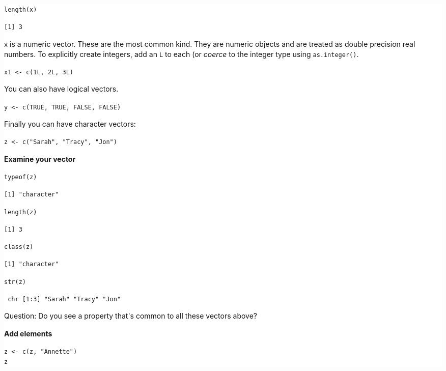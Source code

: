 

<pre class='in'><code>length(x)</code></pre>



<div class='out'><pre class='out'><code>[1] 3
</code></pre></div>

`x` is a numeric vector. These are the most common kind. They are numeric objects and are treated as double precision real numbers. To explicitly create integers, add an `L` to each (or *coerce* to the integer type using `as.integer()`.


<pre class='in'><code>x1 <- c(1L, 2L, 3L)</code></pre>

You can also have logical vectors. 


<pre class='in'><code>y <- c(TRUE, TRUE, FALSE, FALSE)</code></pre>

Finally you can have character vectors:


<pre class='in'><code>z <- c("Sarah", "Tracy", "Jon")</code></pre>

**Examine your vector**  


<pre class='in'><code>typeof(z)</code></pre>



<div class='out'><pre class='out'><code>[1] "character"
</code></pre></div>



<pre class='in'><code>length(z)</code></pre>



<div class='out'><pre class='out'><code>[1] 3
</code></pre></div>



<pre class='in'><code>class(z)</code></pre>



<div class='out'><pre class='out'><code>[1] "character"
</code></pre></div>



<pre class='in'><code>str(z)</code></pre>



<div class='out'><pre class='out'><code> chr [1:3] "Sarah" "Tracy" "Jon"
</code></pre></div>

Question: Do you see a property that's common to all these vectors above?

**Add elements**


<pre class='in'><code>z <- c(z, "Annette")
z</code></pre>
